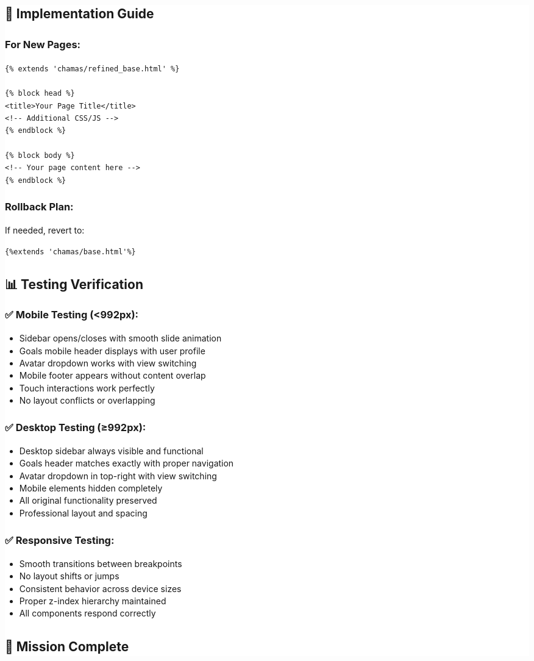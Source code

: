 ## 🚀 **Implementation Guide**

### **For New Pages:**
```django
{% extends 'chamas/refined_base.html' %}

{% block head %}
<title>Your Page Title</title>
<!-- Additional CSS/JS -->
{% endblock %}

{% block body %}
<!-- Your page content here -->
{% endblock %}
```

### **Rollback Plan:**
If needed, revert to:
```django
{%extends 'chamas/base.html'%}
```

## 📊 **Testing Verification**

### **✅ Mobile Testing (<992px):**
- Sidebar opens/closes with smooth slide animation
- Goals mobile header displays with user profile
- Avatar dropdown works with view switching
- Mobile footer appears without content overlap
- Touch interactions work perfectly
- No layout conflicts or overlapping

### **✅ Desktop Testing (≥992px):**
- Desktop sidebar always visible and functional
- Goals header matches exactly with proper navigation
- Avatar dropdown in top-right with view switching
- Mobile elements hidden completely
- All original functionality preserved
- Professional layout and spacing

### **✅ Responsive Testing:**
- Smooth transitions between breakpoints
- No layout shifts or jumps
- Consistent behavior across device sizes
- Proper z-index hierarchy maintained
- All components respond correctly

## 🎊 **Mission Complete**
